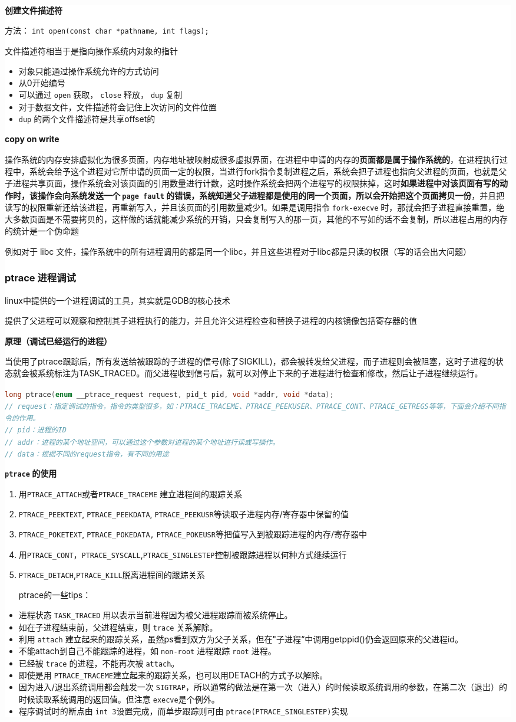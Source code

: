 **创建文件描述符**

方法： `int open(const char *pathname, int flags);`

文件描述符相当于是指向操作系统内对象的指针

- 对象只能通过操作系统允许的方式访问
- 从0开始编号
- 可以通过 `open` 获取， `close` 释放， `dup` 复制
- 对于数据文件，文件描述符会记住上次访问的文件位置
- `dup` 的两个文件描述符是共享offset的

**copy on write**

操作系统的内存安排虚拟化为很多页面，内存地址被映射成很多虚拟界面，在进程中申请的内存的**页面都是属于操作系统的**，在进程执行过程中，系统会给予这个进程对它所申请的页面一定的权限，当进行fork指令复制进程之后，系统会把子进程也指向父进程的页面，也就是父子进程共享页面，操作系统会对该页面的引用数量进行计数，这时操作系统会把两个进程写的权限抹掉，这时**如果进程中对该页面有写的动作时，该操作会向系统发送一个 `page fault` 的错误，系统知道父子进程都是使用的同一个页面，所以会开始把这个页面拷贝一份**，并且把读写的权限重新还给该进程，再重新写入，并且该页面的引用数量减少1。如果是调用指令 `fork-execve` 时，那就会把子进程直接重置，绝大多数页面是不需要拷贝的，这样做的话就能减少系统的开销，只会复制写入的那一页，其他的不写如的话不会复制，所以进程占用的内存的统计是一个伪命题

例如对于 libc 文件，操作系统中的所有进程调用的都是同一个libc，并且这些进程对于libc都是只读的权限（写的话会出大问题）

### ptrace 进程调试

linux中提供的一个进程调试的工具，其实就是GDB的核心技术

提供了父进程可以观察和控制其子进程执行的能力，并且允许父进程检查和替换子进程的内核镜像包括寄存器的值

**原理（调试已经运行的进程）**

当使用了ptrace跟踪后，所有发送给被跟踪的子进程的信号(除了SIGKILL)，都会被转发给父进程，而子进程则会被阻塞，这时子进程的状态就会被系统标注为TASK_TRACED。而父进程收到信号后，就可以对停止下来的子进程进行检查和修改，然后让子进程继续运行。

```c
long ptrace(enum __ptrace_request request, pid_t pid, void *addr, void *data);
// request：指定调试的指令，指令的类型很多，如：PTRACE_TRACEME、PTRACE_PEEKUSER、PTRACE_CONT、PTRACE_GETREGS等等，下面会介绍不同指令的作用。
// pid：进程的ID
// addr：进程的某个地址空间，可以通过这个参数对进程的某个地址进行读或写操作。
// data：根据不同的request指令，有不同的用途
```

**`ptrace` 的使用**

1. 用`PTRACE_ATTACH`或者`PTRACE_TRACEME` 建立进程间的跟踪关系
2. `PTRACE_PEEKTEXT`, `PTRACE_PEEKDATA`, `PTRACE_PEEKUSR`等读取子进程内存/寄存器中保留的值
3. `PTRACE_POKETEXT`, `PTRACE_POKEDATA,` `PTRACE_POKEUSR`等把值写入到被跟踪进程的内存/寄存器中
4. 用`PTRACE_CONT`，`PTRACE_SYSCALL`,`PTRACE_SINGLESTEP`控制被跟踪进程以何种方式继续运行
5. `PTRACE_DETACH`,`PTRACE_KILL`脱离进程间的跟踪关系

    ptrace的一些tips：

- 进程状态 `TASK_TRACED` 用以表示当前进程因为被父进程跟踪而被系统停止。
- 如在子进程结束前，父进程结束，则 `trace` 关系解除。
- 利用 `attach` 建立起来的跟踪关系，虽然ps看到双方为父子关系，但在"子进程“中调用getppid()仍会返回原来的父进程id。
- 不能attach到自己不能跟踪的进程，如 `non-root` 进程跟踪 `root` 进程。
- 已经被 `trace` 的进程，不能再次被 `attach`。
- 即使是用 `PTRACE_TRACEME`建立起来的跟踪关系，也可以用DETACH的方式予以解除。
- 因为进入/退出系统调用都会触发一次 `SIGTRAP`，所以通常的做法是在第一次（进入）的时候读取系统调用的参数，在第二次（退出）的时候读取系统调用的返回值。但注意 `execve`是个例外。
- 程序调试时的断点由 `int 3`设置完成，而单步跟踪则可由 `ptrace(PTRACE_SINGLESTEP)`实现
